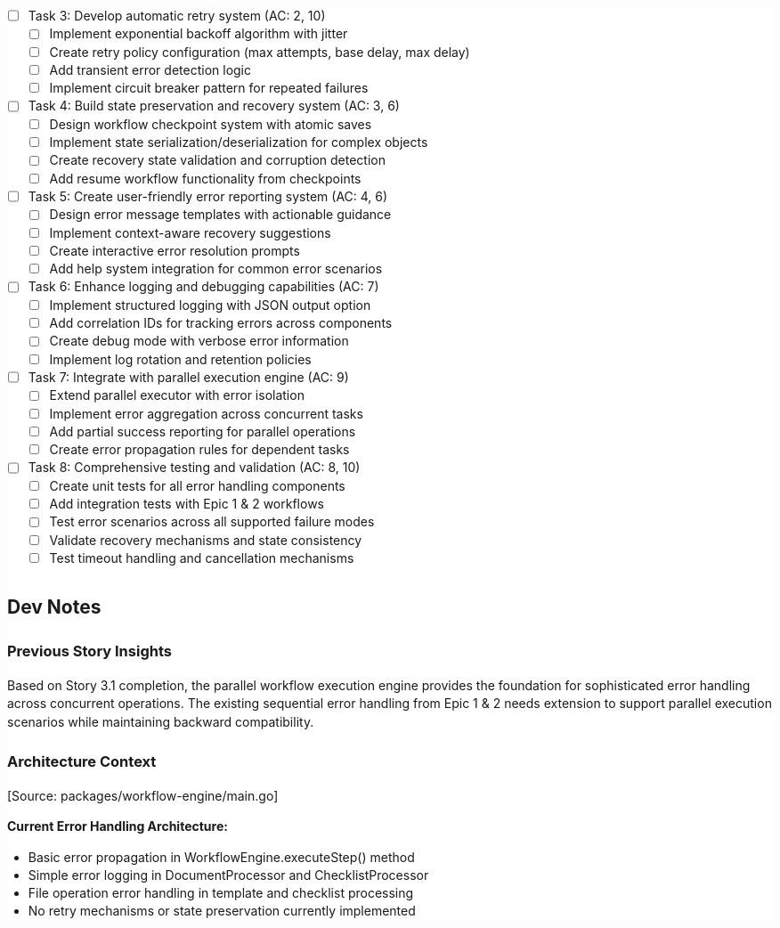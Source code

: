 - [ ] Task 3: Develop automatic retry system (AC: 2, 10)
  - [ ] Implement exponential backoff algorithm with jitter
  - [ ] Create retry policy configuration (max attempts, base delay, max delay)
  - [ ] Add transient error detection logic
  - [ ] Implement circuit breaker pattern for repeated failures

- [ ] Task 4: Build state preservation and recovery system (AC: 3, 6)
  - [ ] Design workflow checkpoint system with atomic saves
  - [ ] Implement state serialization/deserialization for complex objects
  - [ ] Create recovery state validation and corruption detection
  - [ ] Add resume workflow functionality from checkpoints

- [ ] Task 5: Create user-friendly error reporting system (AC: 4, 6)
  - [ ] Design error message templates with actionable guidance
  - [ ] Implement context-aware recovery suggestions
  - [ ] Create interactive error resolution prompts
  - [ ] Add help system integration for common error scenarios

- [ ] Task 6: Enhance logging and debugging capabilities (AC: 7)
  - [ ] Implement structured logging with JSON output option
  - [ ] Add correlation IDs for tracking errors across components
  - [ ] Create debug mode with verbose error information
  - [ ] Implement log rotation and retention policies

- [ ] Task 7: Integrate with parallel execution engine (AC: 9)
  - [ ] Extend parallel executor with error isolation
  - [ ] Implement error aggregation across concurrent tasks
  - [ ] Add partial success reporting for parallel operations
  - [ ] Create error propagation rules for dependent tasks

- [ ] Task 8: Comprehensive testing and validation (AC: 8, 10)
  - [ ] Create unit tests for all error handling components
  - [ ] Add integration tests with Epic 1 & 2 workflows
  - [ ] Test error scenarios across all supported failure modes
  - [ ] Validate recovery mechanisms and state consistency
  - [ ] Test timeout handling and cancellation mechanisms

## Dev Notes

### Previous Story Insights
Based on Story 3.1 completion, the parallel workflow execution engine provides the foundation for sophisticated error handling across concurrent operations. The existing sequential error handling from Epic 1 & 2 needs extension to support parallel execution scenarios while maintaining backward compatibility.

### Architecture Context
[Source: packages/workflow-engine/main.go]

**Current Error Handling Architecture:**
- Basic error propagation in WorkflowEngine.executeStep() method
- Simple error logging in DocumentProcessor and ChecklistProcessor
- File operation error handling in template and checklist processing
- No retry mechanisms or state preservation currently implemented
